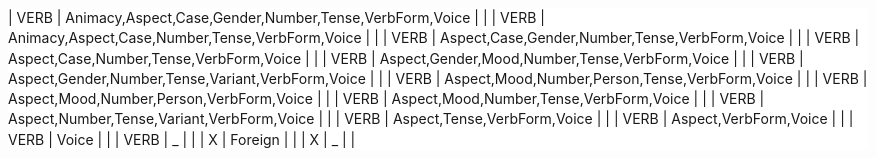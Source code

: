 | VERB | Animacy,Aspect,Case,Gender,Number,Tense,VerbForm,Voice |  |
| VERB | Animacy,Aspect,Case,Number,Tense,VerbForm,Voice |  |
| VERB | Aspect,Case,Gender,Number,Tense,VerbForm,Voice |  |
| VERB | Aspect,Case,Number,Tense,VerbForm,Voice |  |
| VERB | Aspect,Gender,Mood,Number,Tense,VerbForm,Voice |  |
| VERB | Aspect,Gender,Number,Tense,Variant,VerbForm,Voice |  |
| VERB | Aspect,Mood,Number,Person,Tense,VerbForm,Voice |  |
| VERB | Aspect,Mood,Number,Person,VerbForm,Voice |  |
| VERB | Aspect,Mood,Number,Tense,VerbForm,Voice |  |
| VERB | Aspect,Number,Tense,Variant,VerbForm,Voice |  |
| VERB | Aspect,Tense,VerbForm,Voice |  |
| VERB | Aspect,VerbForm,Voice |  |
| VERB | Voice |  |
| VERB | _ |  |
| X | Foreign |  |
| X | _ |  |
